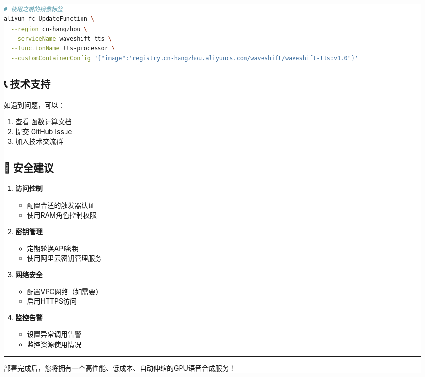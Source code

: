 ```bash
# 使用之前的镜像标签
aliyun fc UpdateFunction \
  --region cn-hangzhou \
  --serviceName waveshift-tts \
  --functionName tts-processor \
  --customContainerConfig '{"image":"registry.cn-hangzhou.aliyuncs.com/waveshift/waveshift-tts:v1.0"}'
```

## 📞 技术支持

如遇到问题，可以：

1. 查看 [函数计算文档](https://help.aliyun.com/product/50980.html)
2. 提交 [GitHub Issue](https://github.com/your-repo/waveshift-tts/issues)
3. 加入技术交流群

## 🔐 安全建议

1. **访问控制**
   - 配置合适的触发器认证
   - 使用RAM角色控制权限

2. **密钥管理**
   - 定期轮换API密钥
   - 使用阿里云密钥管理服务

3. **网络安全**
   - 配置VPC网络（如需要）
   - 启用HTTPS访问

4. **监控告警**
   - 设置异常调用告警
   - 监控资源使用情况

---

部署完成后，您将拥有一个高性能、低成本、自动伸缩的GPU语音合成服务！